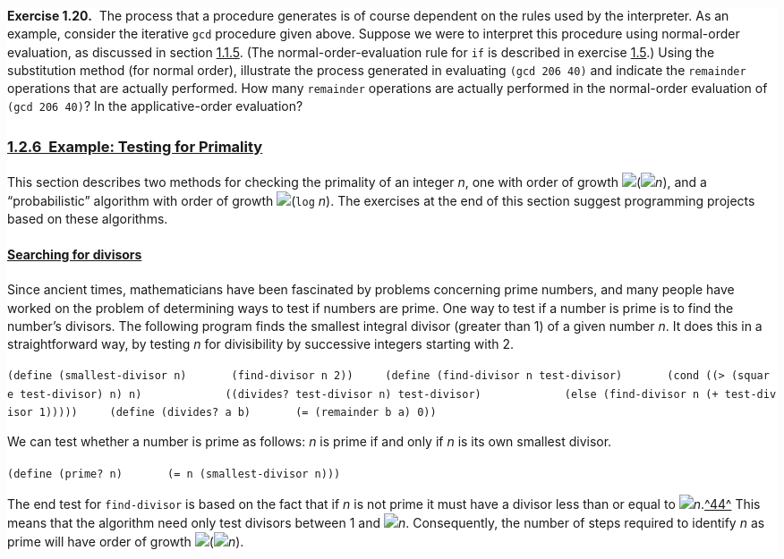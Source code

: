 **Exercise 1.20.**  The process that a procedure generates is of course
dependent on the rules used by the interpreter. As an example, consider
the iterative `gcd` procedure given above. Suppose we were to interpret
this procedure using normal-order evaluation, as discussed in
section [1.1.5](book-Z-H-10.html#%_sec_1.1.5). (The
normal-order-evaluation rule for `if` is described in
exercise [1.5](book-Z-H-10.html#%_thm_1.5).) Using the substitution
method (for normal order), illustrate the process generated in
evaluating `(gcd 206 40)` and indicate the `remainder` operations that
are actually performed. How many `remainder` operations are actually
performed in the normal-order evaluation of `(gcd 206 40)`? In the
applicative-order evaluation?

### [1.2.6  Example: Testing for Primality](book-Z-H-4.html#%_toc_%_sec_1.2.6)

This section describes two methods for checking the primality of an
integer *n*, one with order of growth
![](book-Z-G-D-3.gif)(![](book-Z-G-D-13.gif)*n*), and a “probabilistic”
algorithm with order of growth ![](book-Z-G-D-3.gif)(`log` *n*). The
exercises at the end of this section suggest programming projects based
on these algorithms.

#### [Searching for divisors](book-Z-H-4.html#%_toc_%_sec_Temp_74)

Since ancient times, mathematicians have been fascinated by problems
concerning prime numbers, and many people have worked on the problem of
determining ways to test if numbers are prime. One way to test if a
number is prime is to find the number’s divisors. The following program
finds the smallest integral divisor (greater than 1) of a given
number *n*. It does this in a straightforward way, by testing *n* for
divisibility by successive integers starting with 2.

`(define (smallest-divisor n)       (find-divisor n 2))     (define (find-divisor n test-divisor)       (cond ((> (square test-divisor) n) n)             ((divides? test-divisor n) test-divisor)             (else (find-divisor n (+ test-divisor 1)))))     (define (divides? a b)       (= (remainder b a) 0))`

We can test whether a number is prime as follows: *n* is prime if and
only if *n* is its own smallest divisor.

`(define (prime? n)       (= n (smallest-divisor n)))`

The end test for `find-divisor` is based on the fact that if *n* is not
prime it must have a divisor less than or equal to
![](book-Z-G-D-13.gif)*n*.<span
id="call_footnote_Temp_75">[^44^](#footnote_Temp_75)</span> This means
that the algorithm need only test divisors between 1 and
![](book-Z-G-D-13.gif)*n*. Consequently, the number of steps required to
identify *n* as prime will have order of growth
![](book-Z-G-D-3.gif)(![](book-Z-G-D-13.gif)*n*).
